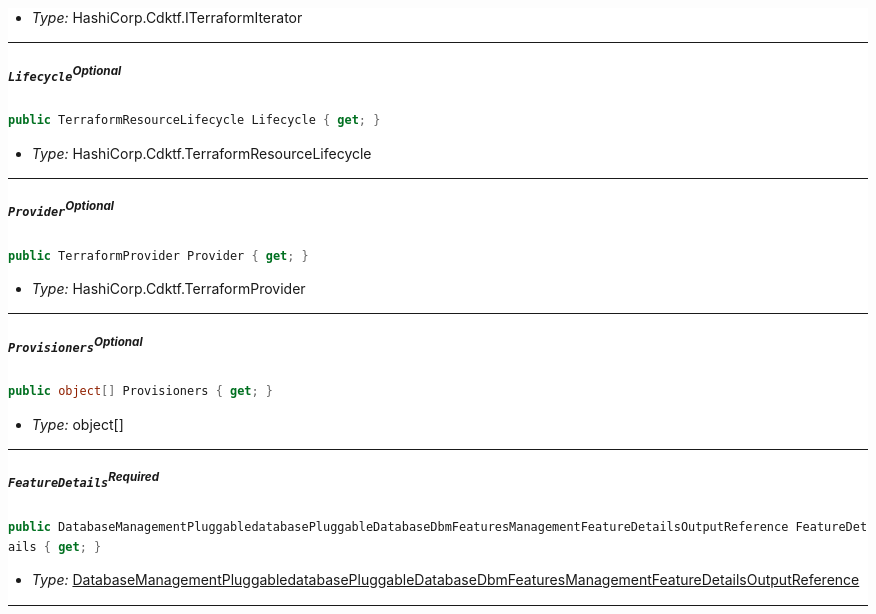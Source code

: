 - *Type:* HashiCorp.Cdktf.ITerraformIterator

---

##### `Lifecycle`<sup>Optional</sup> <a name="Lifecycle" id="rhizo-co-terraform-provider-oci.databaseManagementPluggabledatabasePluggableDatabaseDbmFeaturesManagement.DatabaseManagementPluggabledatabasePluggableDatabaseDbmFeaturesManagement.property.lifecycle"></a>

```csharp
public TerraformResourceLifecycle Lifecycle { get; }
```

- *Type:* HashiCorp.Cdktf.TerraformResourceLifecycle

---

##### `Provider`<sup>Optional</sup> <a name="Provider" id="rhizo-co-terraform-provider-oci.databaseManagementPluggabledatabasePluggableDatabaseDbmFeaturesManagement.DatabaseManagementPluggabledatabasePluggableDatabaseDbmFeaturesManagement.property.provider"></a>

```csharp
public TerraformProvider Provider { get; }
```

- *Type:* HashiCorp.Cdktf.TerraformProvider

---

##### `Provisioners`<sup>Optional</sup> <a name="Provisioners" id="rhizo-co-terraform-provider-oci.databaseManagementPluggabledatabasePluggableDatabaseDbmFeaturesManagement.DatabaseManagementPluggabledatabasePluggableDatabaseDbmFeaturesManagement.property.provisioners"></a>

```csharp
public object[] Provisioners { get; }
```

- *Type:* object[]

---

##### `FeatureDetails`<sup>Required</sup> <a name="FeatureDetails" id="rhizo-co-terraform-provider-oci.databaseManagementPluggabledatabasePluggableDatabaseDbmFeaturesManagement.DatabaseManagementPluggabledatabasePluggableDatabaseDbmFeaturesManagement.property.featureDetails"></a>

```csharp
public DatabaseManagementPluggabledatabasePluggableDatabaseDbmFeaturesManagementFeatureDetailsOutputReference FeatureDetails { get; }
```

- *Type:* <a href="#rhizo-co-terraform-provider-oci.databaseManagementPluggabledatabasePluggableDatabaseDbmFeaturesManagement.DatabaseManagementPluggabledatabasePluggableDatabaseDbmFeaturesManagementFeatureDetailsOutputReference">DatabaseManagementPluggabledatabasePluggableDatabaseDbmFeaturesManagementFeatureDetailsOutputReference</a>

---